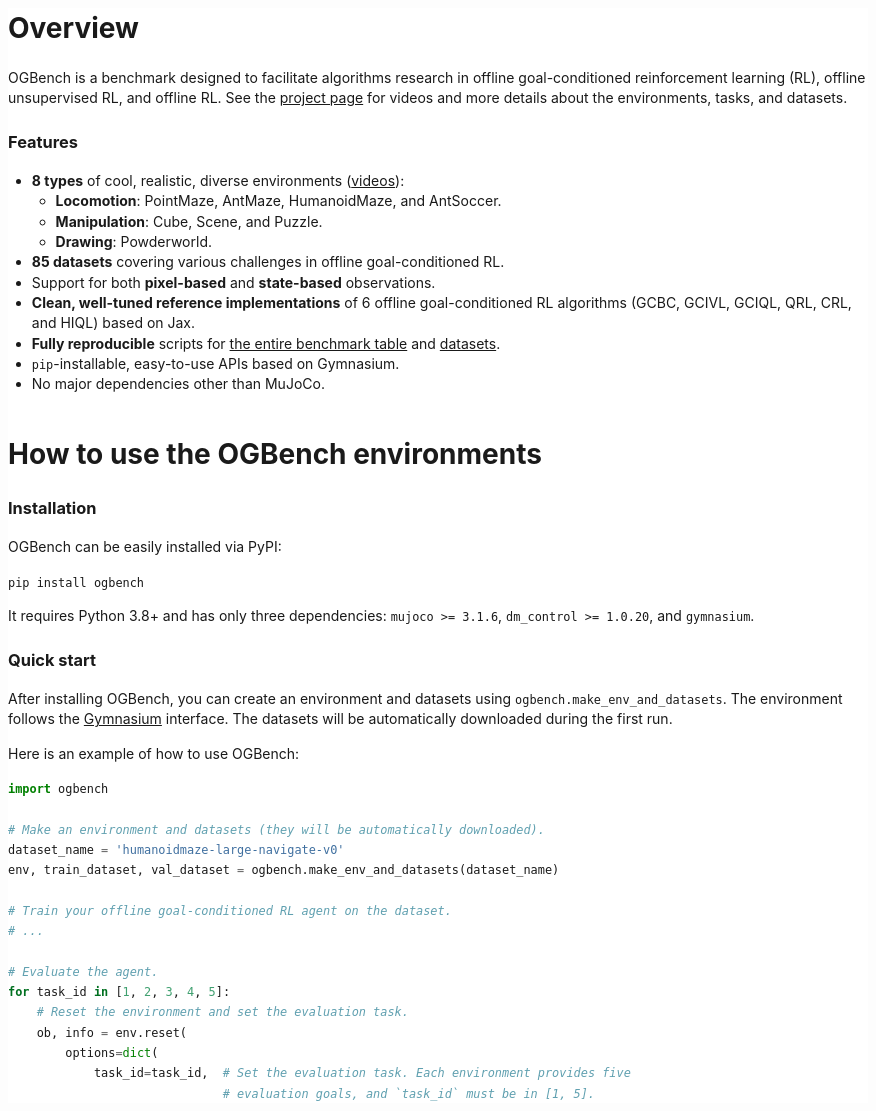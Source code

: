 # Overview

OGBench is a benchmark designed to facilitate algorithms research in offline goal-conditioned reinforcement learning (RL),
offline unsupervised RL, and offline RL.
See the [project page](https://seohong.me/projects/ogbench/) for videos and more details about the environments, tasks, and datasets.

### Features

- **8 types** of cool, realistic, diverse environments ([videos](https://seohong.me/projects/ogbench/)):
  - **Locomotion**: PointMaze, AntMaze, HumanoidMaze, and AntSoccer.
  - **Manipulation**: Cube, Scene, and Puzzle.
  - **Drawing**: Powderworld.
- **85 datasets** covering various challenges in offline goal-conditioned RL.
- Support for both **pixel-based** and **state-based** observations.
- **Clean, well-tuned reference implementations** of 6 offline goal-conditioned RL algorithms
(GCBC, GCIVL, GCIQL, QRL, CRL, and HIQL) based on Jax.
- **Fully reproducible** scripts for [the entire benchmark table](impls/hyperparameters.sh)
and [datasets](data_gen_scripts/commands.sh).
- `pip`-installable, easy-to-use APIs based on Gymnasium.
- No major dependencies other than MuJoCo.



# How to use the OGBench environments

### Installation

OGBench can be easily installed via PyPI:

```shell
pip install ogbench
```

It requires Python 3.8+ and has only three dependencies: `mujoco >= 3.1.6`, `dm_control >= 1.0.20`,
and `gymnasium`.

### Quick start

After installing OGBench, you can create an environment and datasets using `ogbench.make_env_and_datasets`.
The environment follows the [Gymnasium](https://gymnasium.farama.org/) interface.
The datasets will be automatically downloaded during the first run.

Here is an example of how to use OGBench:

```python
import ogbench

# Make an environment and datasets (they will be automatically downloaded).
dataset_name = 'humanoidmaze-large-navigate-v0'
env, train_dataset, val_dataset = ogbench.make_env_and_datasets(dataset_name)

# Train your offline goal-conditioned RL agent on the dataset.
# ...

# Evaluate the agent.
for task_id in [1, 2, 3, 4, 5]:
    # Reset the environment and set the evaluation task.
    ob, info = env.reset(
        options=dict(
            task_id=task_id,  # Set the evaluation task. Each environment provides five
                              # evaluation goals, and `task_id` must be in [1, 5].
```